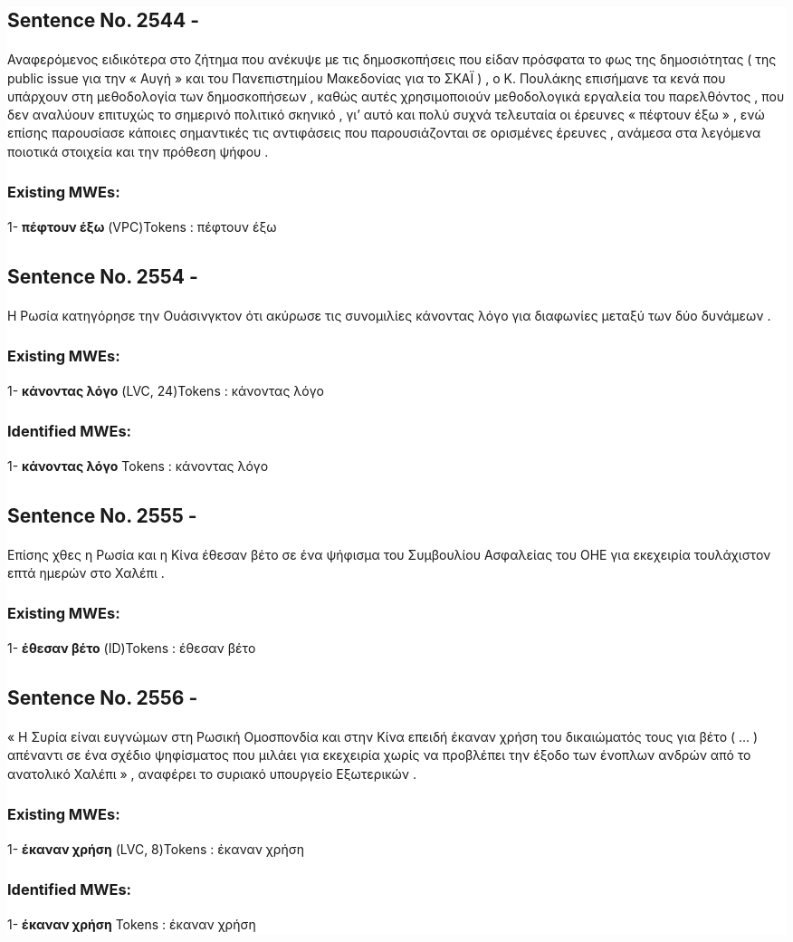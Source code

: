 ## Sentence No. 2544 - 
Αναφερόμενος ειδικότερα στο ζήτημα που ανέκυψε με τις δημοσκοπήσεις που είδαν πρόσφατα το φως της δημοσιότητας ( της public issue για την « Αυγή » και του Πανεπιστημίου Μακεδονίας για το ΣΚΑΪ ) , ο Κ. Πουλάκης επισήμανε τα κενά που υπάρχουν στη μεθοδολογία των δημοσκοπήσεων , καθώς αυτές χρησιμοποιούν μεθοδολογικά εργαλεία του παρελθόντος , που δεν αναλύουν επιτυχώς το σημερινό πολιτικό σκηνικό , γι’ αυτό και πολύ συχνά τελευταία οι έρευνες « πέφτουν έξω » , ενώ επίσης παρουσίασε κάποιες σημαντικές τις αντιφάσεις που παρουσιάζονται σε ορισμένες έρευνες , ανάμεσα στα λεγόμενα ποιοτικά στοιχεία και την πρόθεση ψήφου . 
### Existing MWEs: 
1- **πέφτουν έξω** (VPC)Tokens : 
πέφτουν
έξω

## Sentence No. 2554 - 
Η Ρωσία κατηγόρησε την Ουάσινγκτον ότι ακύρωσε τις συνομιλίες κάνοντας λόγο για διαφωνίες μεταξύ των δύο δυνάμεων . 
### Existing MWEs: 
1- **κάνοντας λόγο** (LVC, 24)Tokens : 
κάνοντας
λόγο

### Identified MWEs: 
1- **κάνοντας λόγο** Tokens : 
κάνοντας
λόγο

## Sentence No. 2555 - 
Επίσης χθες η Ρωσία και η Κίνα έθεσαν βέτο σε ένα ψήφισμα του Συμβουλίου Ασφαλείας του ΟΗΕ για εκεχειρία τουλάχιστον επτά ημερών στο Χαλέπι . 
### Existing MWEs: 
1- **έθεσαν βέτο** (ID)Tokens : 
έθεσαν
βέτο

## Sentence No. 2556 - 
« Η Συρία είναι ευγνώμων στη Ρωσική Ομοσπονδία και στην Κίνα επειδή έκαναν χρήση του δικαιώματός τους για βέτο ( ... ) απέναντι σε ένα σχέδιο ψηφίσματος που μιλάει για εκεχειρία χωρίς να προβλέπει την έξοδο των ένοπλων ανδρών από το ανατολικό Χαλέπι » , αναφέρει το συριακό υπουργείο Εξωτερικών . 
### Existing MWEs: 
1- **έκαναν χρήση** (LVC, 8)Tokens : 
έκαναν
χρήση

### Identified MWEs: 
1- **έκαναν χρήση** Tokens : 
έκαναν
χρήση
